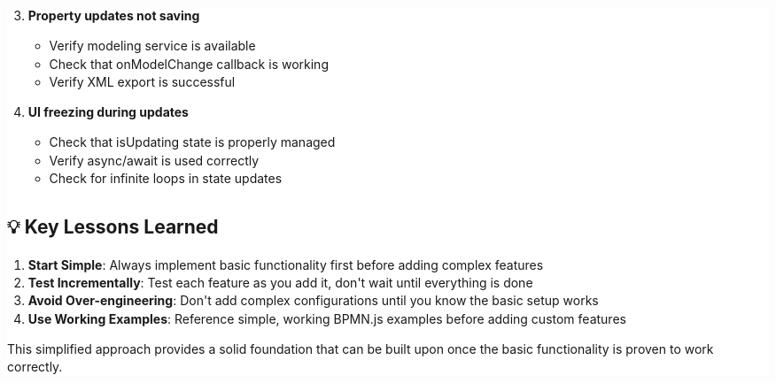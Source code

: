 3. **Property updates not saving**
   - Verify modeling service is available
   - Check that onModelChange callback is working
   - Verify XML export is successful

4. **UI freezing during updates**
   - Check that isUpdating state is properly managed
   - Verify async/await is used correctly
   - Check for infinite loops in state updates

## 💡 **Key Lessons Learned**

1. **Start Simple**: Always implement basic functionality first before adding complex features
2. **Test Incrementally**: Test each feature as you add it, don't wait until everything is done
3. **Avoid Over-engineering**: Don't add complex configurations until you know the basic setup works
4. **Use Working Examples**: Reference simple, working BPMN.js examples before adding custom features

This simplified approach provides a solid foundation that can be built upon once the basic functionality is proven to work correctly. 